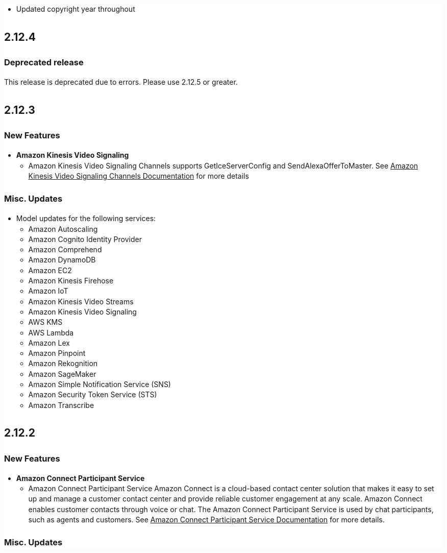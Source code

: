 - Updated copyright year throughout

## 2.12.4

### Deprecated release

This release is deprecated due to errors. Please use 2.12.5 or greater.

## 2.12.3

### New Features
- **Amazon Kinesis Video Signaling**
  - Amazon Kinesis Video Signaling Channels supports GetIceServerConfig and SendAlexaOfferToMaster. See [Amazon Kinesis Video Signaling Channels Documentation](https://docs.aws.amazon.com/kinesisvideostreams/latest/dg/API_Operations_Amazon_Kinesis_Video_Signaling_Channels.html) for more details
  
### Misc. Updates

- Model updates for the following services:
  - Amazon Autoscaling
  - Amazon Cognito Identity Provider
  - Amazon Comprehend
  - Amazon DynamoDB
  - Amazon EC2
  - Amazon Kinesis Firehose
  - Amazon IoT
  - Amazon Kinesis Video Streams
  - Amazon Kinesis Video Signaling
  - AWS KMS
  - AWS Lambda
  - Amazon Lex
  - Amazon Pinpoint
  - Amazon Rekognition
  - Amazon SageMaker
  - Amazon Simple Notification Service (SNS)
  - Amazon Security Token Service (STS)
  - Amazon Transcribe

## 2.12.2

### New Features

- **Amazon Connect Participant Service**
  - Amazon Connect Participant Service Amazon Connect is a cloud-based contact center solution that makes it easy to set up and manage a customer contact center and provide reliable customer engagement at any scale. Amazon Connect enables customer contacts through voice or chat. The Amazon Connect Participant Service is used by chat participants, such as agents and customers. See [Amazon Connect Participant Service Documentation](https://aws.amazon.com/connect/) for more details.

### Misc. Updates
